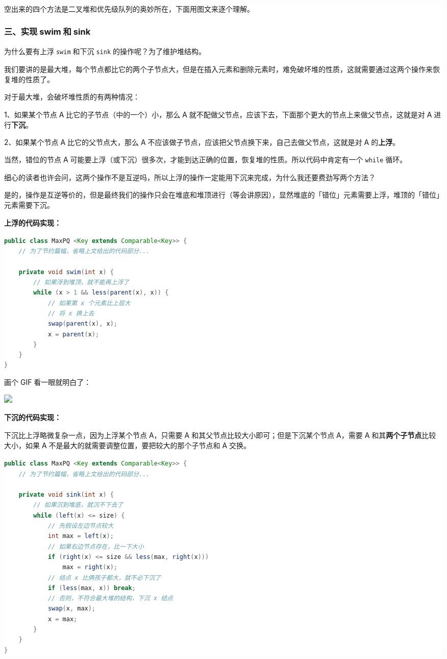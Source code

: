 空出来的四个方法是二叉堆和优先级队列的奥妙所在，下面用图文来逐个理解。

### 三、实现 swim 和 sink

为什么要有上浮 `swim` 和下沉 `sink` 的操作呢？为了维护堆结构。

我们要讲的是最大堆，每个节点都比它的两个子节点大，但是在插入元素和删除元素时，难免破坏堆的性质，这就需要通过这两个操作来恢复堆的性质了。

对于最大堆，会破坏堆性质的有两种情况：

1、如果某个节点 A 比它的子节点（中的一个）小，那么 A 就不配做父节点，应该下去，下面那个更大的节点上来做父节点，这就是对 A 进行**下沉**。

2、如果某个节点 A 比它的父节点大，那么 A 不应该做子节点，应该把父节点换下来，自己去做父节点，这就是对 A 的**上浮**。

当然，错位的节点 A 可能要上浮（或下沉）很多次，才能到达正确的位置，恢复堆的性质。所以代码中肯定有一个 `while` 循环。

细心的读者也许会问，这两个操作不是互逆吗，所以上浮的操作一定能用下沉来完成，为什么我还要费劲写两个方法？

是的，操作是互逆等价的，但是最终我们的操作只会在堆底和堆顶进行（等会讲原因），显然堆底的「错位」元素需要上浮，堆顶的「错位」元素需要下沉。

**上浮的代码实现：**


```java
public class MaxPQ <Key extends Comparable<Key>> {
    // 为了节约篇幅，省略上文给出的代码部分...

    private void swim(int x) {
        // 如果浮到堆顶，就不能再上浮了
        while (x > 1 && less(parent(x), x)) {
            // 如果第 x 个元素比上层大
            // 将 x 换上去
            swap(parent(x), x);
            x = parent(x);
        }
    }
}
```

画个 GIF 看一眼就明白了：

![](https://labuladong.github.io/pictures/heap/swim.gif)

**下沉的代码实现：**

下沉比上浮略微复杂一点，因为上浮某个节点 A，只需要 A 和其父节点比较大小即可；但是下沉某个节点 A，需要 A 和其**两个子节点**比较大小，如果 A 不是最大的就需要调整位置，要把较大的那个子节点和 A 交换。


```java
public class MaxPQ <Key extends Comparable<Key>> {
    // 为了节约篇幅，省略上文给出的代码部分...

    private void sink(int x) {
        // 如果沉到堆底，就沉不下去了
        while (left(x) <= size) {
            // 先假设左边节点较大
            int max = left(x);
            // 如果右边节点存在，比一下大小
            if (right(x) <= size && less(max, right(x)))
                max = right(x);
            // 结点 x 比俩孩子都大，就不必下沉了
            if (less(max, x)) break;
            // 否则，不符合最大堆的结构，下沉 x 结点
            swap(x, max);
            x = max;
        }
    }
}
```
